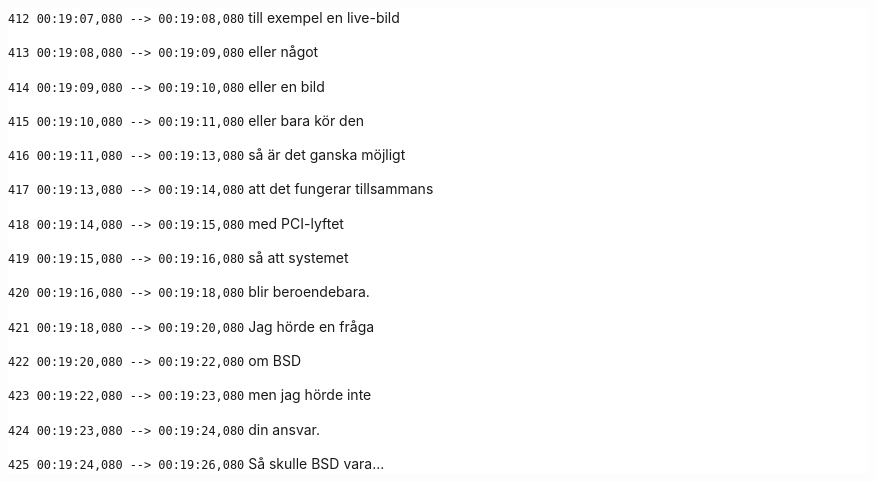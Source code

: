 

`412 00:19:07,080 --> 00:19:08,080`
till exempel en live-bild



`413 00:19:08,080 --> 00:19:09,080`
eller något



`414 00:19:09,080 --> 00:19:10,080`
eller en bild



`415 00:19:10,080 --> 00:19:11,080`
eller bara kör den



`416 00:19:11,080 --> 00:19:13,080`
så är det ganska möjligt



`417 00:19:13,080 --> 00:19:14,080`
att det fungerar tillsammans



`418 00:19:14,080 --> 00:19:15,080`
med PCI-lyftet



`419 00:19:15,080 --> 00:19:16,080`
så att systemet



`420 00:19:16,080 --> 00:19:18,080`
blir beroendebara.



`421 00:19:18,080 --> 00:19:20,080`
Jag hörde en fråga



`422 00:19:20,080 --> 00:19:22,080`
om BSD



`423 00:19:22,080 --> 00:19:23,080`
men jag hörde inte



`424 00:19:23,080 --> 00:19:24,080`
din ansvar.



`425 00:19:24,080 --> 00:19:26,080`
Så skulle BSD vara...

